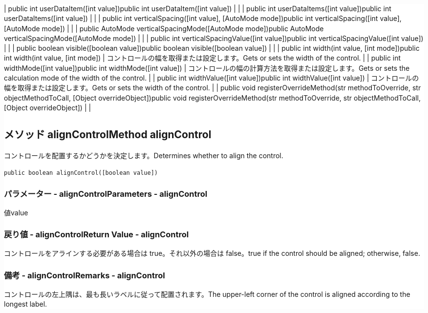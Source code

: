 | <span data-ttu-id="652fa-162">public int userDataItem(\[int value\])</span><span class="sxs-lookup"><span data-stu-id="652fa-162">public int userDataItem(\[int value\])</span></span>                                                                      |                                                                                                                                         |
| <span data-ttu-id="652fa-163">public int userDataItems(\[int value\])</span><span class="sxs-lookup"><span data-stu-id="652fa-163">public int userDataItems(\[int value\])</span></span>                                                                     |                                                                                                                                         |
| <span data-ttu-id="652fa-164">public int verticalSpacing(\[int value\], \[AutoMode mode\])</span><span class="sxs-lookup"><span data-stu-id="652fa-164">public int verticalSpacing(\[int value\], \[AutoMode mode\])</span></span>                                                |                                                                                                                                         |
| <span data-ttu-id="652fa-165">public AutoMode verticalSpacingMode(\[AutoMode mode\])</span><span class="sxs-lookup"><span data-stu-id="652fa-165">public AutoMode verticalSpacingMode(\[AutoMode mode\])</span></span>                                                      |                                                                                                                                         |
| <span data-ttu-id="652fa-166">public int verticalSpacingValue(\[int value\])</span><span class="sxs-lookup"><span data-stu-id="652fa-166">public int verticalSpacingValue(\[int value\])</span></span>                                                              |                                                                                                                                         |
| <span data-ttu-id="652fa-167">public boolean visible(\[boolean value\])</span><span class="sxs-lookup"><span data-stu-id="652fa-167">public boolean visible(\[boolean value\])</span></span>                                                                   |                                                                                                                                         |
| <span data-ttu-id="652fa-168">public int width(int value, \[int mode\])</span><span class="sxs-lookup"><span data-stu-id="652fa-168">public int width(int value, \[int mode\])</span></span>                                                                   | <span data-ttu-id="652fa-169">コントロールの幅を取得または設定します。</span><span class="sxs-lookup"><span data-stu-id="652fa-169">Gets or sets the width of the control.</span></span>                                                                                                  |
| <span data-ttu-id="652fa-170">public int widthMode(\[int value\])</span><span class="sxs-lookup"><span data-stu-id="652fa-170">public int widthMode(\[int value\])</span></span>                                                                         | <span data-ttu-id="652fa-171">コントロールの幅の計算方法を取得または設定します。</span><span class="sxs-lookup"><span data-stu-id="652fa-171">Gets or sets the calculation mode of the width of the control.</span></span>                                                                          |
| <span data-ttu-id="652fa-172">public int widthValue(\[int value\])</span><span class="sxs-lookup"><span data-stu-id="652fa-172">public int widthValue(\[int value\])</span></span>                                                                        | <span data-ttu-id="652fa-173">コントロールの幅を取得または設定します。</span><span class="sxs-lookup"><span data-stu-id="652fa-173">Gets or sets the width of the control.</span></span>                                                                                                  |
| <span data-ttu-id="652fa-174">public void registerOverrideMethod(str methodToOverride, str objectMethodToCall, \[Object overrideObject\])</span><span class="sxs-lookup"><span data-stu-id="652fa-174">public void registerOverrideMethod(str methodToOverride, str objectMethodToCall, \[Object overrideObject\])</span></span> |                                                                                                                                         |

## <a name="method-aligncontrol"></a><span data-ttu-id="652fa-175">メソッド alignControl</span><span class="sxs-lookup"><span data-stu-id="652fa-175">Method alignControl</span></span>

<span data-ttu-id="652fa-176">コントロールを配置するかどうかを決定します。</span><span class="sxs-lookup"><span data-stu-id="652fa-176">Determines whether to align the control.</span></span>

```xpp
public boolean alignControl([boolean value])
```

### <a name="parameters---aligncontrol"></a><span data-ttu-id="652fa-177">パラメーター - alignControl</span><span class="sxs-lookup"><span data-stu-id="652fa-177">Parameters - alignControl</span></span>

<span data-ttu-id="652fa-178">値</span><span class="sxs-lookup"><span data-stu-id="652fa-178">value</span></span>  

### <a name="return-value---aligncontrol"></a><span data-ttu-id="652fa-179">戻り値 - alignControl</span><span class="sxs-lookup"><span data-stu-id="652fa-179">Return Value - alignControl</span></span>

<span data-ttu-id="652fa-180">コントロールをアラインする必要がある場合は true。それ以外の場合は false。</span><span class="sxs-lookup"><span data-stu-id="652fa-180">true if the control should be aligned; otherwise, false.</span></span>

### <a name="remarks---aligncontrol"></a><span data-ttu-id="652fa-181">備考 - alignControl</span><span class="sxs-lookup"><span data-stu-id="652fa-181">Remarks - alignControl</span></span>

<span data-ttu-id="652fa-182">コントロールの左上隅は、最も長いラベルに従って配置されます。</span><span class="sxs-lookup"><span data-stu-id="652fa-182">The upper-left corner of the control is aligned according to the longest label.</span></span>
